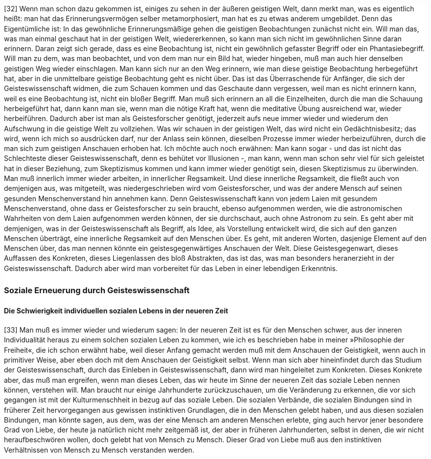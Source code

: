 [32] Wenn man schon dazu gekommen ist, einiges zu sehen in der äußeren geistigen Welt, dann merkt man, was es eigentlich heißt: man hat das Erinnerungsvermögen selber metamorphosiert, man hat es zu etwas anderem umgebildet. Denn das Eigentümliche ist: In das gewöhnliche Erinnerungsmäßige gehen die geistigen Beobachtungen zunächst nicht ein. Will man das, was man einmal geschaut hat in der geistigen Welt, wiedererkennen, so kann man sich nicht im gewöhnlichen Sinne daran erinnern. Daran zeigt sich gerade, dass es eine Beobachtung ist, nicht ein gewöhnlich gefasster Begriff oder ein Phantasiebegriff. Will man zu dem, was man beobachtet, und von dem man nur ein Bild hat, wieder hingeben, muß man auch hier denselben geistigen Weg wieder einschlagen. Man kann sich nur an den Weg erinnern, wie man diese geistige Beobachtung herbegeführt hat, aber in die unmittelbare geistige Beobachtung geht es nicht über. Das ist das Überraschende für Anfänger, die sich der Geisteswissenschaft widmen, die zum Schauen kommen und das Geschaute dann vergessen, weil man es nicht erinnern kann, weil es eine Beobachtung ist, nicht ein bloßer Begriff. Man muß sich erinnern an all die Einzelheiten, durch die man die Schauung herbeigeführt hat, dann kann man sie, wenn man die nötige Kraft hat, wenn die meditative Übung ausreichend war, wieder herbeiführen. Dadurch aber ist man als Geistesforscher genötigt, jederzeit aufs neue immer wieder und wiederum den Aufschwung in die geistige Welt zu vollziehen. Was wir schauen in der geistigen Welt, das wird nicht ein Gedächtnisbesitz; das wird, wenn ich mich so ausdrücken darf, nur der Anlass sein können, dieselben Prozesse immer wieder herbeizuführen, durch die man sich zum geistigen Anschauen erhoben hat. Ich möchte auch noch erwähnen: Man kann sogar - und das ist nicht das Schlechteste dieser Geisteswissenschaft, denn es behütet vor Illusionen -, man kann, wenn man schon sehr viel für sich geleistet hat in dieser Beziehung, zum Skeptizismus kommen und kann immer wieder genötigt sein, diesen Skeptizismus zu überwinden. Man muß innerlich immer wieder arbeiten, in innerlicher Regsamkeit. Und diese innerliche Regsamkeit, die fließt auch von demjenigen aus, was mitgeteilt, was niedergeschrieben wird vom Geistesforscher, und was der andere Mensch auf seinen gesunden Menschenverstand hin annehmen kann. Denn Geisteswissenschaft kann von jedem Laien mit gesundem Menschenverstand, ohne dass er Geistesforscher zu sein braucht, ebenso aufgenommen werden, wie die astronomischen Wahrheiten von dem Laien aufgenommen werden können, der sie durchschaut, auch ohne Astronom zu sein. Es geht aber mit demjenigen, was in der Geisteswissenschaft als Begriff, als Idee, als Vorstellung entwickelt wird, die sich auf den ganzen Menschen überträgt, eine innerliche Regsamkeit auf den Menschen über. Es geht, mit anderen Worten, dasjenige Element auf den Menschen über, das man nennen könnte ein geistesgegenwärtiges Anschauen der Welt. Diese Geistesgegenwart, dieses Auffassen des Konkreten, dieses Liegenlassen des bloß Abstrakten, das ist das, was man besonders heranerzieht in der Geisteswissenschaft. Dadurch aber wird man vorbereitet für das Leben in einer lebendigen Erkenntnis.

### Soziale Erneuerung durch Geisteswissenschaft

#### Die Schwierigkeit individuellen sozialen Lebens in der neueren Zeit

[33] Man muß es immer wieder und wiederum sagen: In der neueren Zeit ist es für den Menschen schwer, aus der inneren Individualität heraus zu einem solchen sozialen Leben zu kommen, wie ich es beschrieben habe in meiner »Philosophie der Freiheit«, die ich schon erwähnt habe, weil dieser Anfang gemacht werden muß mit dem Anschauen der Geistigkeit, wenn auch in primitiver Weise, aber eben doch mit dem Anschauen der Geistigkeit selbst. Wenn man sich aber hineinfindet durch das Studium der Geisteswissenschaft, durch das Einleben in Geisteswissenschaft, dann wird man hingeleitet zum Konkreten. Dieses Konkrete aber, das muß man ergreifen, wenn man dieses Leben, das wir heute im Sinne der neueren Zeit das soziale Leben nennen können, verstehen will. Man braucht nur einige Jahrhunderte zurückzuschauen, um die Veränderung zu erkennen, die vor sich gegangen ist mit der Kulturmenschheit in bezug auf das soziale Leben. Die sozialen Verbände, die sozialen Bindungen sind in früherer Zeit hervorgegangen aus gewissen instinktiven Grundlagen, die in den Menschen gelebt haben, und aus diesen sozialen Bindungen, man könnte sagen, aus dem, was der eine Mensch am anderen Menschen erlebte, ging auch hervor jener besondere Grad von Liebe, der heute ja natürlich nicht mehr zeitgemäß ist, der aber in früheren Jahrhunderten, selbst in denen, die wir nicht heraufbeschwören wollen, doch gelebt hat von Mensch zu Mensch. Dieser Grad von Liebe muß aus den instinktiven Verhältnissen von Mensch zu Mensch verstanden werden.
